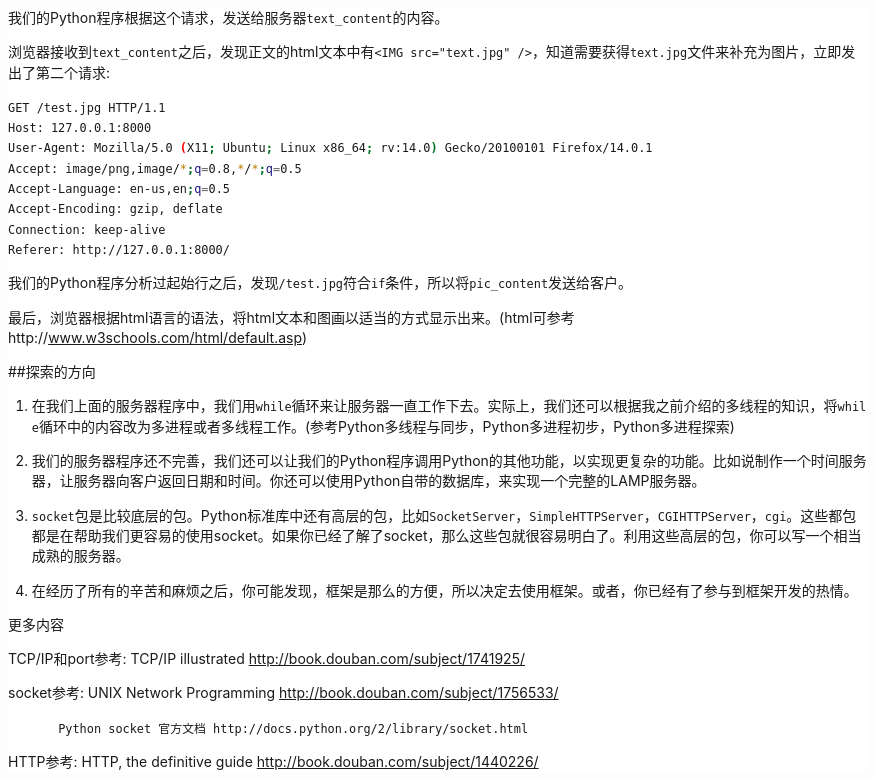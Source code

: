 我们的Python程序根据这个请求，发送给服务器`text_content`的内容。

 

浏览器接收到`text_content`之后，发现正文的html文本中有`<IMG src="text.jpg" />`，知道需要获得`text.jpg`文件来补充为图片，立即发出了第二个请求:

```bash
GET /test.jpg HTTP/1.1
Host: 127.0.0.1:8000
User-Agent: Mozilla/5.0 (X11; Ubuntu; Linux x86_64; rv:14.0) Gecko/20100101 Firefox/14.0.1
Accept: image/png,image/*;q=0.8,*/*;q=0.5
Accept-Language: en-us,en;q=0.5
Accept-Encoding: gzip, deflate
Connection: keep-alive
Referer: http://127.0.0.1:8000/
```

我们的Python程序分析过起始行之后，发现`/test.jpg`符合`if`条件，所以将`pic_content`发送给客户。

最后，浏览器根据html语言的语法，将html文本和图画以适当的方式显示出来。(html可参考http://www.w3schools.com/html/default.asp)

 

##探索的方向

1) 在我们上面的服务器程序中，我们用`while`循环来让服务器一直工作下去。实际上，我们还可以根据我之前介绍的多线程的知识，将`while`循环中的内容改为多进程或者多线程工作。(参考Python多线程与同步，Python多进程初步，Python多进程探索)

2) 我们的服务器程序还不完善，我们还可以让我们的Python程序调用Python的其他功能，以实现更复杂的功能。比如说制作一个时间服务器，让服务器向客户返回日期和时间。你还可以使用Python自带的数据库，来实现一个完整的LAMP服务器。

3) `socket`包是比较底层的包。Python标准库中还有高层的包，比如`SocketServer`，`SimpleHTTPServer`，`CGIHTTPServer`，`cgi`。这些都包都是在帮助我们更容易的使用socket。如果你已经了解了socket，那么这些包就很容易明白了。利用这些高层的包，你可以写一个相当成熟的服务器。

4) 在经历了所有的辛苦和麻烦之后，你可能发现，框架是那么的方便，所以决定去使用框架。或者，你已经有了参与到框架开发的热情。

 

更多内容

TCP/IP和port参考: TCP/IP illustrated http://book.douban.com/subject/1741925/

socket参考: UNIX Network Programming http://book.douban.com/subject/1756533/

           Python socket 官方文档 http://docs.python.org/2/library/socket.html

HTTP参考: HTTP, the definitive guide http://book.douban.com/subject/1440226/

